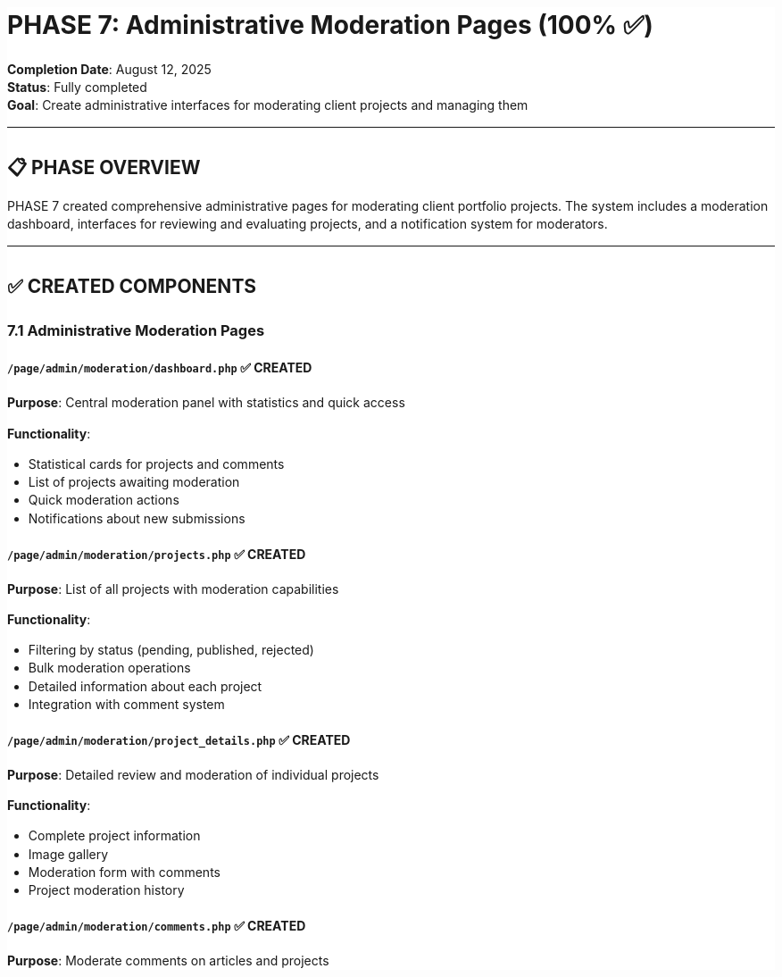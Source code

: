 # PHASE 7: Administrative Moderation Pages (100% ✅)

**Completion Date**: August 12, 2025  
**Status**: Fully completed  
**Goal**: Create administrative interfaces for moderating client projects and managing them

---

## 📋 PHASE OVERVIEW

PHASE 7 created comprehensive administrative pages for moderating client portfolio projects. The system includes a moderation dashboard, interfaces for reviewing and evaluating projects, and a notification system for moderators.

---

## ✅ CREATED COMPONENTS

### 7.1 Administrative Moderation Pages

#### **`/page/admin/moderation/dashboard.php`** ✅ CREATED
**Purpose**: Central moderation panel with statistics and quick access

**Functionality**:
- Statistical cards for projects and comments
- List of projects awaiting moderation
- Quick moderation actions
- Notifications about new submissions

#### **`/page/admin/moderation/projects.php`** ✅ CREATED
**Purpose**: List of all projects with moderation capabilities

**Functionality**:
- Filtering by status (pending, published, rejected)
- Bulk moderation operations
- Detailed information about each project
- Integration with comment system

#### **`/page/admin/moderation/project_details.php`** ✅ CREATED
**Purpose**: Detailed review and moderation of individual projects

**Functionality**:
- Complete project information
- Image gallery
- Moderation form with comments
- Project moderation history

#### **`/page/admin/moderation/comments.php`** ✅ CREATED
**Purpose**: Moderate comments on articles and projects
